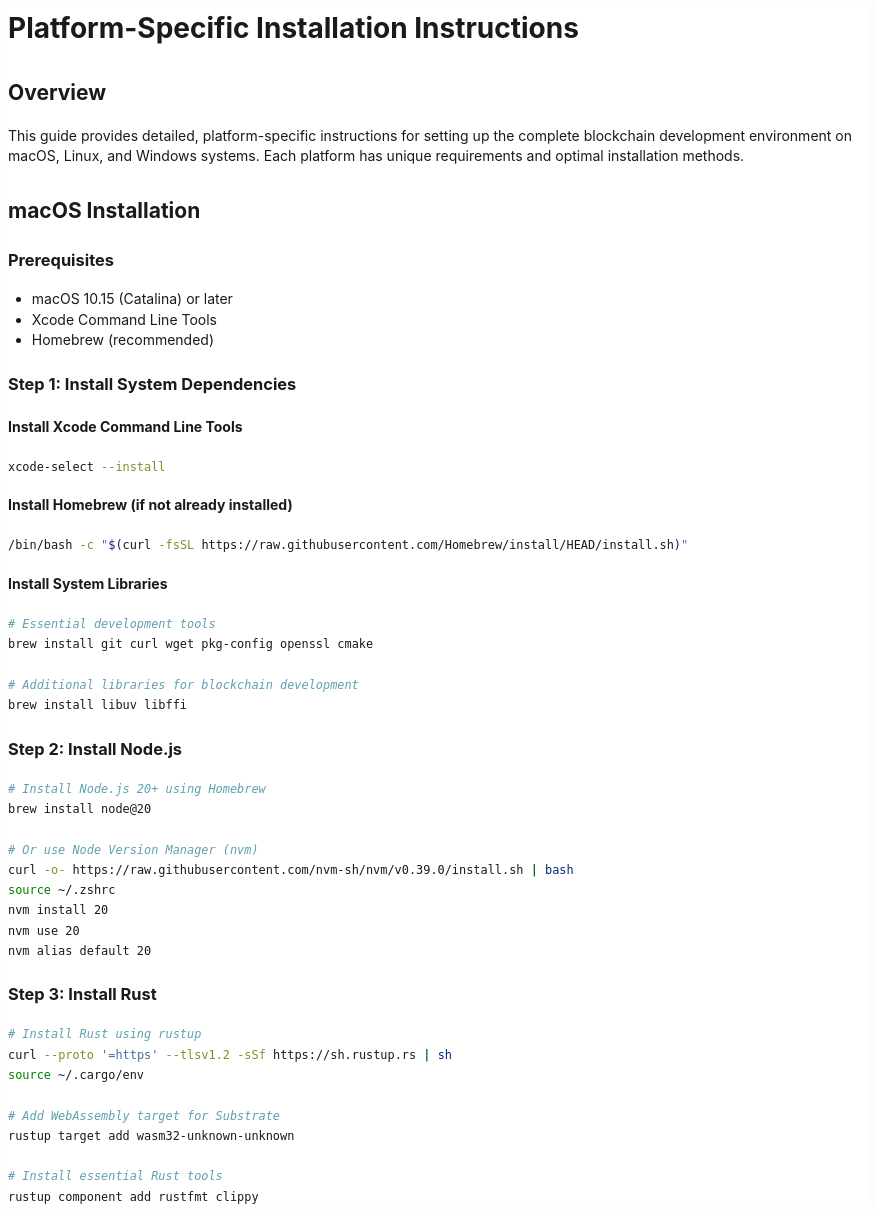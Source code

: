 # Platform-Specific Installation Instructions

## Overview

This guide provides detailed, platform-specific instructions for setting up the complete blockchain development environment on macOS, Linux, and Windows systems. Each platform has unique requirements and optimal installation methods.

## macOS Installation

### Prerequisites
- macOS 10.15 (Catalina) or later
- Xcode Command Line Tools
- Homebrew (recommended)

### Step 1: Install System Dependencies

#### Install Xcode Command Line Tools
```bash
xcode-select --install
```

#### Install Homebrew (if not already installed)
```bash
/bin/bash -c "$(curl -fsSL https://raw.githubusercontent.com/Homebrew/install/HEAD/install.sh)"
```

#### Install System Libraries
```bash
# Essential development tools
brew install git curl wget pkg-config openssl cmake

# Additional libraries for blockchain development
brew install libuv libffi
```

### Step 2: Install Node.js
```bash
# Install Node.js 20+ using Homebrew
brew install node@20

# Or use Node Version Manager (nvm)
curl -o- https://raw.githubusercontent.com/nvm-sh/nvm/v0.39.0/install.sh | bash
source ~/.zshrc
nvm install 20
nvm use 20
nvm alias default 20
```

### Step 3: Install Rust
```bash
# Install Rust using rustup
curl --proto '=https' --tlsv1.2 -sSf https://sh.rustup.rs | sh
source ~/.cargo/env

# Add WebAssembly target for Substrate
rustup target add wasm32-unknown-unknown

# Install essential Rust tools
rustup component add rustfmt clippy
```
